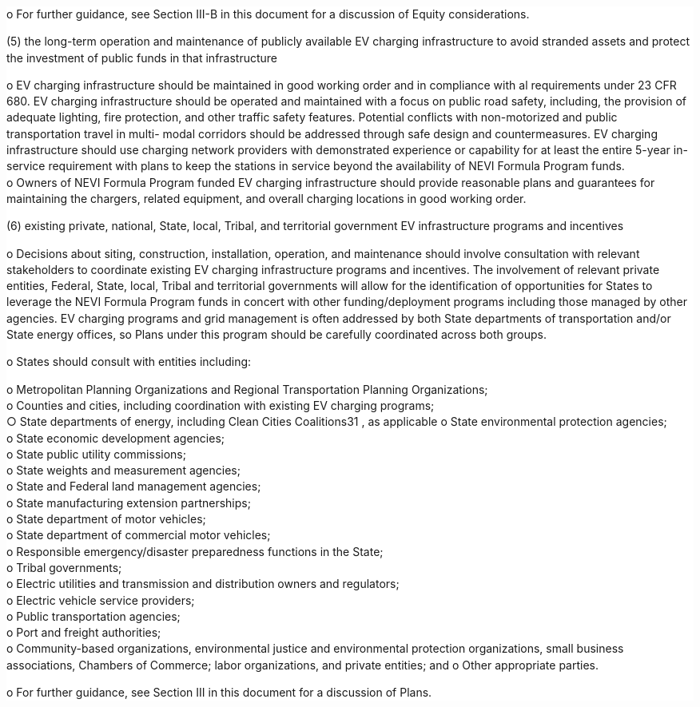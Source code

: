 o For further guidance, see Section III-B in this document for a discussion of Equity considerations.  

(5) the long-term operation and maintenance of publicly available EV charging infrastructure to avoid stranded assets and protect the investment of public funds in that infrastructure  

o EV charging infrastructure should be maintained in good working order and in compliance with al requirements under 23 CFR 680. EV charging infrastructure should be operated and maintained with a focus on public road safety, including, the provision of adequate lighting, fire protection, and other traffic safety features. Potential conflicts with non-motorized and public transportation travel in multi- modal corridors should be addressed through safe design and countermeasures. EV charging infrastructure should use charging network providers with demonstrated experience or capability for at least the entire 5-year in-service requirement with plans to keep the stations in service beyond the availability of NEVI Formula Program funds.   
o Owners of NEVI Formula Program funded EV charging infrastructure should provide reasonable plans and guarantees for maintaining the chargers, related equipment, and overall charging locations in good working order.  

(6) existing private, national, State, local, Tribal, and territorial government EV infrastructure programs and incentives  

o Decisions about siting, construction, installation, operation, and maintenance should involve consultation with relevant stakeholders to coordinate existing EV charging infrastructure programs and incentives. The involvement of relevant private entities, Federal, State, local, Tribal and territorial governments will allow for the identification of opportunities for States to leverage the NEVI Formula Program funds in concert with other funding/deployment programs including those managed by other agencies. EV charging programs and grid management is often addressed by both State departments of transportation and/or State energy offices, so Plans under this program should be carefully coordinated across both groups.  

o States should consult with entities including:  

o Metropolitan Planning Organizations and Regional Transportation Planning Organizations;   
o Counties and cities, including coordination with existing EV charging programs;   
$\bigcirc$ State departments of energy, including Clean Cities Coalitions31 , as applicable o State environmental protection agencies;   
o State economic development agencies;   
o State public utility commissions;   
o State weights and measurement agencies;   
o State and Federal land management agencies;   
o State manufacturing extension partnerships;   
o State department of motor vehicles;   
o State department of commercial motor vehicles;   
o Responsible emergency/disaster preparedness functions in the State;   
o Tribal governments;   
o Electric utilities and transmission and distribution owners and regulators;   
o Electric vehicle service providers;   
o Public transportation agencies;   
o Port and freight authorities;   
o Community-based organizations, environmental justice and environmental protection organizations, small business associations, Chambers of Commerce; labor organizations, and private entities; and o Other appropriate parties.  

o For further guidance, see Section III in this document for a discussion of Plans.  
